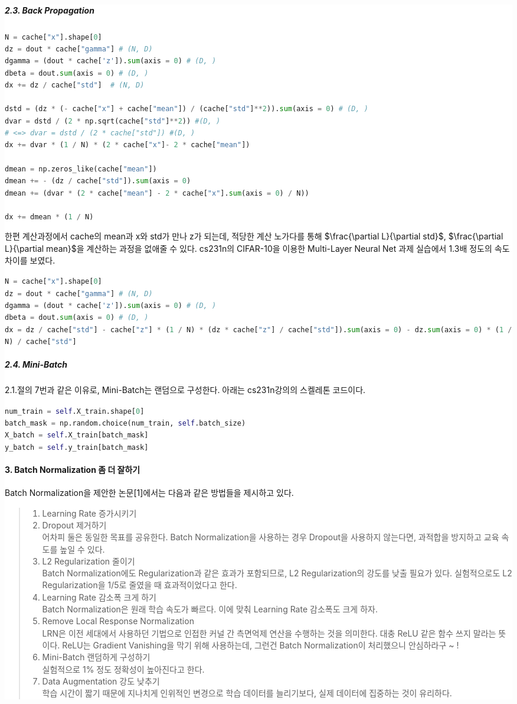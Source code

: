 

##### 2.3. Back Propagation

```python
N = cache["x"].shape[0]
dz = dout * cache["gamma"] # (N, D)
dgamma = (dout * cache['z']).sum(axis = 0) # (D, )
dbeta = dout.sum(axis = 0) # (D, )
dx += dz / cache["std"]  # (N, D)

dstd = (dz * (- cache["x"] + cache["mean"]) / (cache["std"]**2)).sum(axis = 0) # (D, )
dvar = dstd / (2 * np.sqrt(cache["std"]**2)) #(D, )
# <=> dvar = dstd / (2 * cache["std"]) #(D, )
dx += dvar * (1 / N) * (2 * cache["x"]- 2 * cache["mean"])

dmean = np.zeros_like(cache["mean"])
dmean += - (dz / cache["std"]).sum(axis = 0)
dmean += (dvar * (2 * cache["mean"] - 2 * cache["x"].sum(axis = 0) / N))

dx += dmean * (1 / N)
```



한편 계산과정에서 cache의 mean과 x와 std가 만나 z가 되는데, 적당한 계산 노가다를 통해 $\frac{\partial L}{\partial std}$, $\frac{\partial L}{\partial mean}$을 계산하는 과정을 없애줄 수 있다. cs231n의 CIFAR-10을 이용한 Multi-Layer Neural Net 과제 실습에서 1.3배 정도의 속도 차이를 보였다.

```python
N = cache["x"].shape[0]
dz = dout * cache["gamma"] # (N, D)
dgamma = (dout * cache['z']).sum(axis = 0) # (D, )
dbeta = dout.sum(axis = 0) # (D, )
dx = dz / cache["std"] - cache["z"] * (1 / N) * (dz * cache["z"] / cache["std"]).sum(axis = 0) - dz.sum(axis = 0) * (1 / N) / cache["std"]
```



##### 2.4. Mini-Batch

2.1.절의 7번과 같은 이유로, Mini-Batch는 랜덤으로 구성한다. 아래는  cs231n강의의 스켈레톤 코드이다.

```python
num_train = self.X_train.shape[0]
batch_mask = np.random.choice(num_train, self.batch_size)
X_batch = self.X_train[batch_mask]
y_batch = self.y_train[batch_mask]
```



#### 3. Batch Normalization 좀 더 잘하기

Batch Normalization을 제안한 논문[1]에서는 다음과 같은 방법들을 제시하고 있다.

>1. Learning Rate 증가시키기
>2. Dropout 제거하기<br>어차피 둘은 동일한 목표를 공유한다. Batch Normalization을 사용하는 경우 Dropout을 사용하지 않는다면, 과적합을 방지하고 교육 속도를 높일 수 있다.
>3. L2 Regularization 줄이기<br>Batch Normalization에도 Regularization과 같은 효과가 포함되므로, L2 Regularization의 강도를 낮출 필요가 있다. 실험적으로도 L2 Regularization을 1/5로 줄였을 때 효과적이었다고 한다. 
>4. Learning Rate 감소폭 크게 하기<br>Batch Normalization은 원래 학습 속도가 빠르다. 이에 맞춰 Learning Rate 감소폭도 크게 하자.
>5. Remove Local Response Normalization<br>LRN은 이전 세대에서 사용하던 기법으로 인접한 커널 간 측면억제 연산을 수행하는 것을 의미한다. 대충 ReLU 같은 함수 쓰지 말라는 뜻이다. ReLU는 Gradient Vanishing을 막기 위해 사용하는데, 그런건 Batch Normalization이 처리했으니 안심하라구 ~ !
>6. Mini-Batch 랜덤하게 구성하기<br>실험적으로 1% 정도 정확성이 높아진다고 한다.
>7. Data Augmentation 강도 낮추기<br>학습 시간이 짧기 때문에 지나치게 인위적인 변경으로 학습 데이터를 늘리기보다, 실제 데이터에 집중하는 것이 유리하다.

